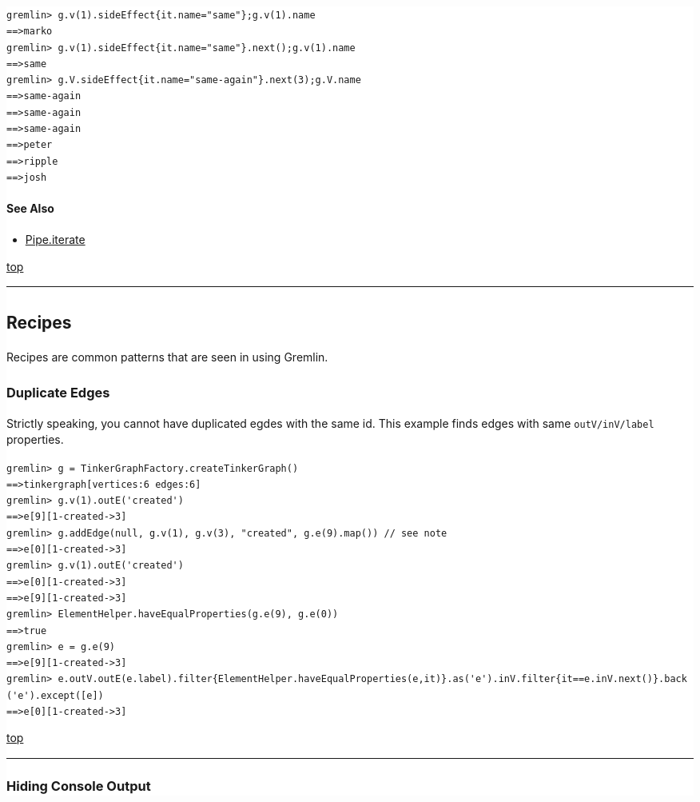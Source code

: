 ```text
gremlin> g.v(1).sideEffect{it.name="same"};g.v(1).name
==>marko
gremlin> g.v(1).sideEffect{it.name="same"}.next();g.v(1).name   
==>same
gremlin> g.V.sideEffect{it.name="same-again"}.next(3);g.V.name
==>same-again
==>same-again
==>same-again
==>peter
==>ripple
==>josh
```

#### See Also

* [Pipe.iterate](#methods/pipe-iterate)

[top](#)

***

## Recipes

Recipes are common patterns that are seen in using Gremlin.

### Duplicate Edges

Strictly speaking, you cannot have duplicated egdes with the same id.  This example finds edges with same `outV/inV/label` properties.

```text
gremlin> g = TinkerGraphFactory.createTinkerGraph()
==>tinkergraph[vertices:6 edges:6]
gremlin> g.v(1).outE('created')
==>e[9][1-created->3]
gremlin> g.addEdge(null, g.v(1), g.v(3), "created", g.e(9).map()) // see note
==>e[0][1-created->3]
gremlin> g.v(1).outE('created')
==>e[0][1-created->3]
==>e[9][1-created->3]
gremlin> ElementHelper.haveEqualProperties(g.e(9), g.e(0))
==>true
gremlin> e = g.e(9)
==>e[9][1-created->3]
gremlin> e.outV.outE(e.label).filter{ElementHelper.haveEqualProperties(e,it)}.as('e').inV.filter{it==e.inV.next()}.back('e').except([e])
==>e[0][1-created->3]
```

[top](#)

***

### Hiding Console Output
